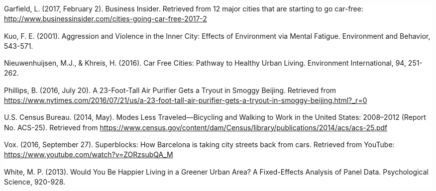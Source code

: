 Garfield, L. (2017, February 2). Business Insider. Retrieved from 12 major cities that are starting to go car-free: http://www.businessinsider.com/cities-going-car-free-2017-2 

Kuo, F. E. (2001). Aggression and Violence in the Inner City: Effects of Environment via Mental Fatigue. Environment and Behavior, 543-571. 

Nieuwenhuijsen, M.J., & Khreis, H. (2016). Car Free Cities: Pathway to Healthy Urban Living. Environment International, 94, 251-262. 

Phillips, B. (2016, July 20). A 23-Foot-Tall Air Purifier Gets a Tryout in Smoggy Beijing. Retrieved from https://www.nytimes.com/2016/07/21/us/a-23-foot-tall-air-purifier-gets-a-tryout-in-smoggy-beijing.html?_r=0 

U.S. Census Bureau. (2014, May). Modes Less Traveled—Bicycling and Walking to Work in the United States: 2008–2012 (Report No. ACS-25). Retrieved from https://www.census.gov/content/dam/Census/library/publications/2014/acs/acs-25.pdf

Vox. (2016, September 27). Superblocks: How Barcelona is taking city streets back from cars. Retrieved from YouTube: https://www.youtube.com/watch?v=ZORzsubQA_M 

White, M. P. (2013). Would You Be Happier Living in a Greener Urban Area? A Fixed-Effects Analysis of Panel Data. Psychological Science, 920-928.
